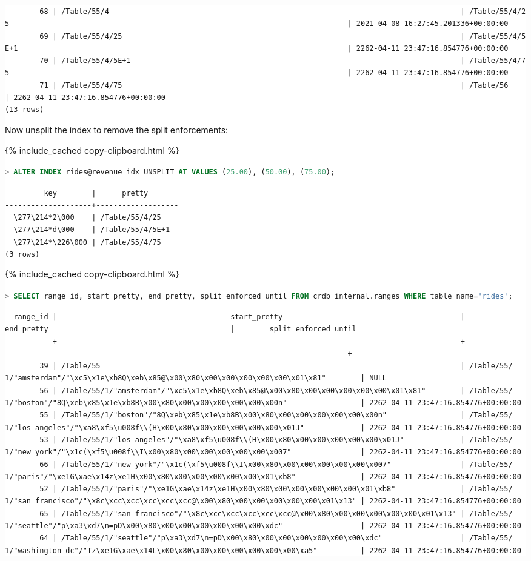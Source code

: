 ~~~
        68 | /Table/55/4                                                                                 | /Table/55/4/25                                                                              | 2021-04-08 16:27:45.201336+00:00:00
        69 | /Table/55/4/25                                                                              | /Table/55/4/5E+1                                                                            | 2262-04-11 23:47:16.854776+00:00:00
        70 | /Table/55/4/5E+1                                                                            | /Table/55/4/75                                                                              | 2262-04-11 23:47:16.854776+00:00:00
        71 | /Table/55/4/75                                                                              | /Table/56                                                                                   | 2262-04-11 23:47:16.854776+00:00:00
(13 rows)
~~~

Now unsplit the index to remove the split enforcements:

{% include_cached copy-clipboard.html %}
~~~ sql
> ALTER INDEX rides@revenue_idx UNSPLIT AT VALUES (25.00), (50.00), (75.00);
~~~
~~~
         key        |      pretty
--------------------+-------------------
  \277\214*2\000    | /Table/55/4/25
  \277\214*d\000    | /Table/55/4/5E+1
  \277\214*\226\000 | /Table/55/4/75
(3 rows)
~~~

{% include_cached copy-clipboard.html %}
~~~ sql
> SELECT range_id, start_pretty, end_pretty, split_enforced_until FROM crdb_internal.ranges WHERE table_name='rides';
~~~
~~~
  range_id |                                        start_pretty                                         |                                         end_pretty                                          |        split_enforced_until
-----------+---------------------------------------------------------------------------------------------+---------------------------------------------------------------------------------------------+--------------------------------------
        39 | /Table/55                                                                                   | /Table/55/1/"amsterdam"/"\xc5\x1e\xb8Q\xeb\x85@\x00\x80\x00\x00\x00\x00\x00\x01\x81"        | NULL
        56 | /Table/55/1/"amsterdam"/"\xc5\x1e\xb8Q\xeb\x85@\x00\x80\x00\x00\x00\x00\x00\x01\x81"        | /Table/55/1/"boston"/"8Q\xeb\x85\x1e\xb8B\x00\x80\x00\x00\x00\x00\x00\x00n"                 | 2262-04-11 23:47:16.854776+00:00:00
        55 | /Table/55/1/"boston"/"8Q\xeb\x85\x1e\xb8B\x00\x80\x00\x00\x00\x00\x00\x00n"                 | /Table/55/1/"los angeles"/"\xa8\xf5\u008f\\(H\x00\x80\x00\x00\x00\x00\x00\x01J"             | 2262-04-11 23:47:16.854776+00:00:00
        53 | /Table/55/1/"los angeles"/"\xa8\xf5\u008f\\(H\x00\x80\x00\x00\x00\x00\x00\x01J"             | /Table/55/1/"new york"/"\x1c(\xf5\u008f\\I\x00\x80\x00\x00\x00\x00\x00\x007"                | 2262-04-11 23:47:16.854776+00:00:00
        66 | /Table/55/1/"new york"/"\x1c(\xf5\u008f\\I\x00\x80\x00\x00\x00\x00\x00\x007"                | /Table/55/1/"paris"/"\xe1G\xae\x14z\xe1H\x00\x80\x00\x00\x00\x00\x00\x01\xb8"               | 2262-04-11 23:47:16.854776+00:00:00
        52 | /Table/55/1/"paris"/"\xe1G\xae\x14z\xe1H\x00\x80\x00\x00\x00\x00\x00\x01\xb8"               | /Table/55/1/"san francisco"/"\x8c\xcc\xcc\xcc\xcc\xcc@\x00\x80\x00\x00\x00\x00\x00\x01\x13" | 2262-04-11 23:47:16.854776+00:00:00
        65 | /Table/55/1/"san francisco"/"\x8c\xcc\xcc\xcc\xcc\xcc@\x00\x80\x00\x00\x00\x00\x00\x01\x13" | /Table/55/1/"seattle"/"p\xa3\xd7\n=pD\x00\x80\x00\x00\x00\x00\x00\x00\xdc"                  | 2262-04-11 23:47:16.854776+00:00:00
        64 | /Table/55/1/"seattle"/"p\xa3\xd7\n=pD\x00\x80\x00\x00\x00\x00\x00\x00\xdc"                  | /Table/55/1/"washington dc"/"Tz\xe1G\xae\x14L\x00\x80\x00\x00\x00\x00\x00\x00\xa5"          | 2262-04-11 23:47:16.854776+00:00:00
~~~